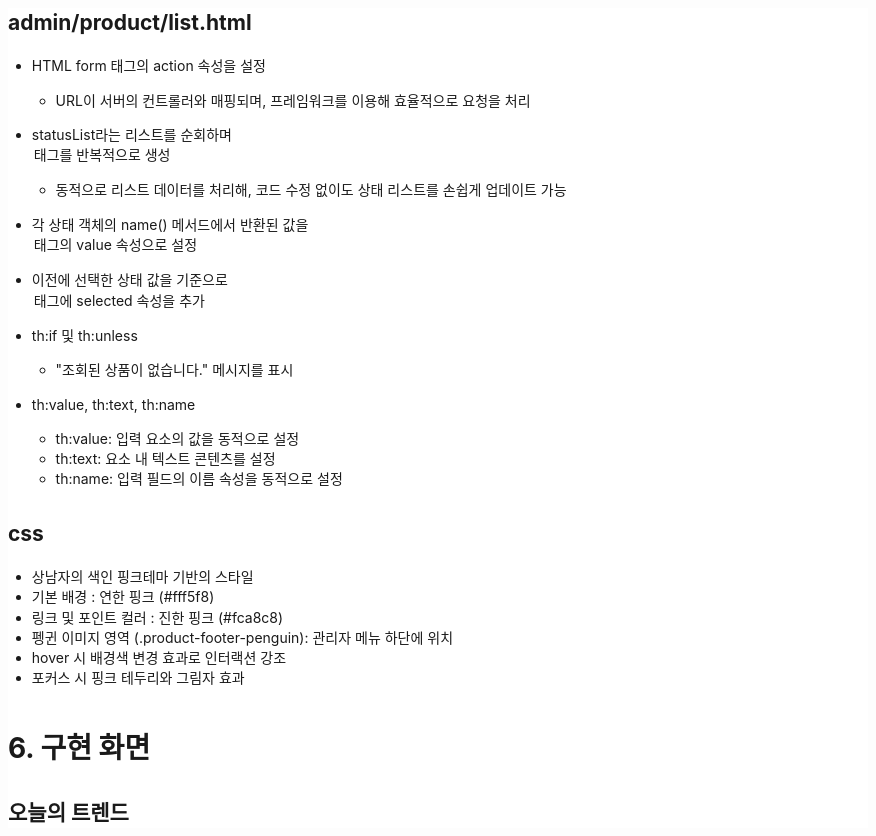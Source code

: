 ## admin/product/list.html

- HTML form 태그의 action 속성을 설정
  
  - URL이 서버의 컨트롤러와 매핑되며, 프레임워크를 이용해 효율적으로 요청을 처리
- statusList라는 리스트를 순회하며 <option> 태그를 반복적으로 생성
  - 동적으로 리스트 데이터를 처리해, 코드 수정 없이도 상태 리스트를 손쉽게 업데이트 가능
- 각 상태 객체의 name() 메서드에서 반환된 값을 <option> 태그의 value 속성으로 설정
- 이전에 선택한 상태 값을 기준으로 <option> 태그에 selected 속성을 추가
- th:if 및 th:unless
  - "조회된 상품이 없습니다." 메시지를 표시
- th:value, th:text, th:name
  - th:value: 입력 요소의 값을 동적으로 설정
  - th:text: 요소 내 텍스트 콘텐츠를 설정
  - th:name: 입력 필드의 이름 속성을 동적으로 설정

## css
- 상남자의 색인 핑크테마 기반의 스타일
 - 기본 배경 : 연한 핑크 (#fff5f8)
 - 	링크 및 포인트 컬러 : 진한 핑크 (#fca8c8)
 -  펭귄 이미지 영역 (.product-footer-penguin): 관리자 메뉴 하단에 위치
 -  hover 시 배경색 변경 효과로 인터랙션 강조
 -  포커스 시 핑크 테두리와 그림자 효과
    

# 6. 구현 화면

## 오늘의 트렌드